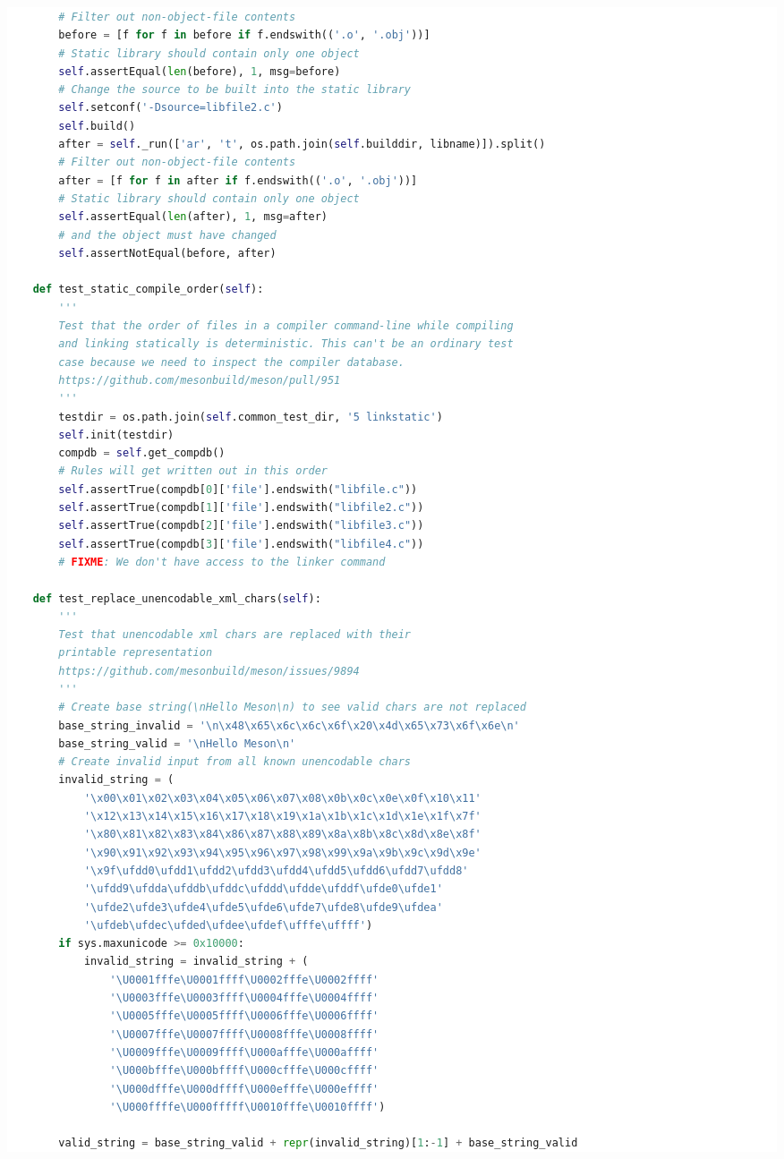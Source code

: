 ```python
        # Filter out non-object-file contents
        before = [f for f in before if f.endswith(('.o', '.obj'))]
        # Static library should contain only one object
        self.assertEqual(len(before), 1, msg=before)
        # Change the source to be built into the static library
        self.setconf('-Dsource=libfile2.c')
        self.build()
        after = self._run(['ar', 't', os.path.join(self.builddir, libname)]).split()
        # Filter out non-object-file contents
        after = [f for f in after if f.endswith(('.o', '.obj'))]
        # Static library should contain only one object
        self.assertEqual(len(after), 1, msg=after)
        # and the object must have changed
        self.assertNotEqual(before, after)

    def test_static_compile_order(self):
        '''
        Test that the order of files in a compiler command-line while compiling
        and linking statically is deterministic. This can't be an ordinary test
        case because we need to inspect the compiler database.
        https://github.com/mesonbuild/meson/pull/951
        '''
        testdir = os.path.join(self.common_test_dir, '5 linkstatic')
        self.init(testdir)
        compdb = self.get_compdb()
        # Rules will get written out in this order
        self.assertTrue(compdb[0]['file'].endswith("libfile.c"))
        self.assertTrue(compdb[1]['file'].endswith("libfile2.c"))
        self.assertTrue(compdb[2]['file'].endswith("libfile3.c"))
        self.assertTrue(compdb[3]['file'].endswith("libfile4.c"))
        # FIXME: We don't have access to the linker command

    def test_replace_unencodable_xml_chars(self):
        '''
        Test that unencodable xml chars are replaced with their
        printable representation
        https://github.com/mesonbuild/meson/issues/9894
        '''
        # Create base string(\nHello Meson\n) to see valid chars are not replaced
        base_string_invalid = '\n\x48\x65\x6c\x6c\x6f\x20\x4d\x65\x73\x6f\x6e\n'
        base_string_valid = '\nHello Meson\n'
        # Create invalid input from all known unencodable chars
        invalid_string = (
            '\x00\x01\x02\x03\x04\x05\x06\x07\x08\x0b\x0c\x0e\x0f\x10\x11'
            '\x12\x13\x14\x15\x16\x17\x18\x19\x1a\x1b\x1c\x1d\x1e\x1f\x7f'
            '\x80\x81\x82\x83\x84\x86\x87\x88\x89\x8a\x8b\x8c\x8d\x8e\x8f'
            '\x90\x91\x92\x93\x94\x95\x96\x97\x98\x99\x9a\x9b\x9c\x9d\x9e'
            '\x9f\ufdd0\ufdd1\ufdd2\ufdd3\ufdd4\ufdd5\ufdd6\ufdd7\ufdd8'
            '\ufdd9\ufdda\ufddb\ufddc\ufddd\ufdde\ufddf\ufde0\ufde1'
            '\ufde2\ufde3\ufde4\ufde5\ufde6\ufde7\ufde8\ufde9\ufdea'
            '\ufdeb\ufdec\ufded\ufdee\ufdef\ufffe\uffff')
        if sys.maxunicode >= 0x10000:
            invalid_string = invalid_string + (
                '\U0001fffe\U0001ffff\U0002fffe\U0002ffff'
                '\U0003fffe\U0003ffff\U0004fffe\U0004ffff'
                '\U0005fffe\U0005ffff\U0006fffe\U0006ffff'
                '\U0007fffe\U0007ffff\U0008fffe\U0008ffff'
                '\U0009fffe\U0009ffff\U000afffe\U000affff'
                '\U000bfffe\U000bffff\U000cfffe\U000cffff'
                '\U000dfffe\U000dffff\U000efffe\U000effff'
                '\U000ffffe\U000fffff\U0010fffe\U0010ffff')

        valid_string = base_string_valid + repr(invalid_string)[1:-1] + base_string_valid
```